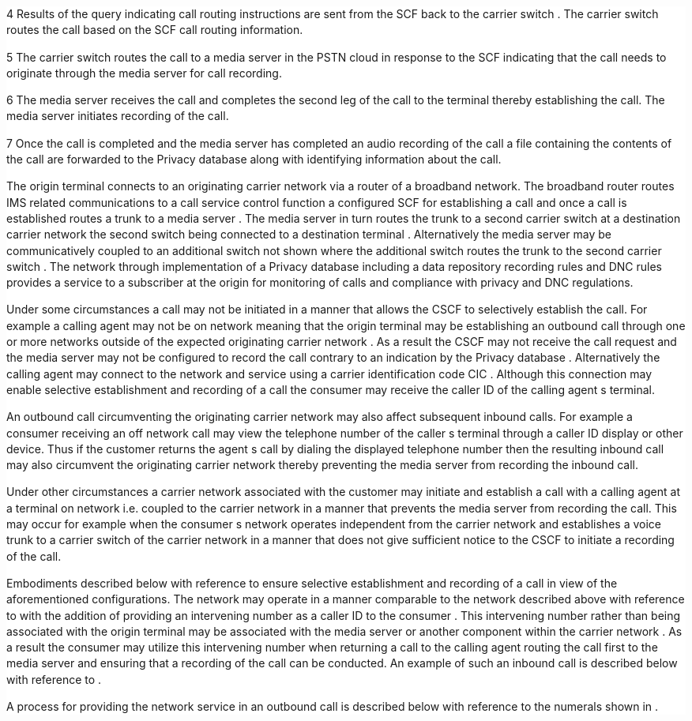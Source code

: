 4 Results of the query indicating call routing instructions are sent from the SCF back to the carrier switch . The carrier switch routes the call based on the SCF call routing information.

5 The carrier switch routes the call to a media server in the PSTN cloud in response to the SCF indicating that the call needs to originate through the media server for call recording.

6 The media server receives the call and completes the second leg of the call to the terminal thereby establishing the call. The media server initiates recording of the call.

7 Once the call is completed and the media server has completed an audio recording of the call a file containing the contents of the call are forwarded to the Privacy database along with identifying information about the call.

The origin terminal connects to an originating carrier network via a router of a broadband network. The broadband router routes IMS related communications to a call service control function a configured SCF for establishing a call and once a call is established routes a trunk to a media server . The media server in turn routes the trunk to a second carrier switch at a destination carrier network the second switch being connected to a destination terminal . Alternatively the media server may be communicatively coupled to an additional switch not shown where the additional switch routes the trunk to the second carrier switch . The network through implementation of a Privacy database including a data repository recording rules and DNC rules provides a service to a subscriber at the origin for monitoring of calls and compliance with privacy and DNC regulations.

Under some circumstances a call may not be initiated in a manner that allows the CSCF to selectively establish the call. For example a calling agent may not be on network meaning that the origin terminal may be establishing an outbound call through one or more networks outside of the expected originating carrier network . As a result the CSCF may not receive the call request and the media server may not be configured to record the call contrary to an indication by the Privacy database . Alternatively the calling agent may connect to the network and service using a carrier identification code CIC . Although this connection may enable selective establishment and recording of a call the consumer may receive the caller ID of the calling agent s terminal.

An outbound call circumventing the originating carrier network may also affect subsequent inbound calls. For example a consumer receiving an off network call may view the telephone number of the caller s terminal through a caller ID display or other device. Thus if the customer returns the agent s call by dialing the displayed telephone number then the resulting inbound call may also circumvent the originating carrier network thereby preventing the media server from recording the inbound call.

Under other circumstances a carrier network associated with the customer may initiate and establish a call with a calling agent at a terminal on network i.e. coupled to the carrier network in a manner that prevents the media server from recording the call. This may occur for example when the consumer s network operates independent from the carrier network and establishes a voice trunk to a carrier switch of the carrier network in a manner that does not give sufficient notice to the CSCF to initiate a recording of the call.

Embodiments described below with reference to ensure selective establishment and recording of a call in view of the aforementioned configurations. The network may operate in a manner comparable to the network described above with reference to with the addition of providing an intervening number as a caller ID to the consumer . This intervening number rather than being associated with the origin terminal may be associated with the media server or another component within the carrier network . As a result the consumer may utilize this intervening number when returning a call to the calling agent routing the call first to the media server and ensuring that a recording of the call can be conducted. An example of such an inbound call is described below with reference to .

A process for providing the network service in an outbound call is described below with reference to the numerals shown in .
